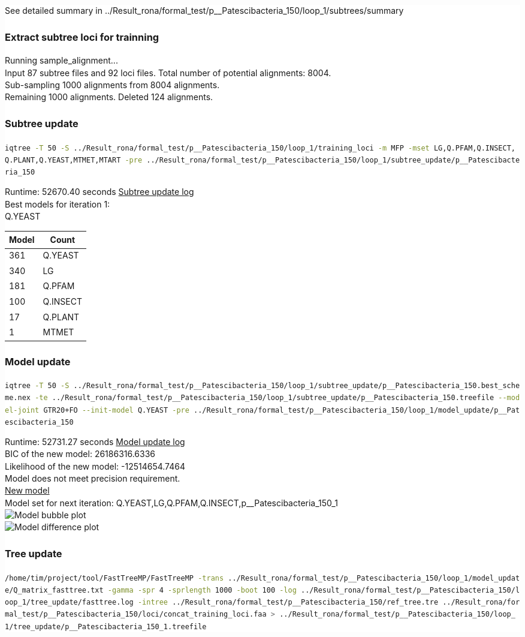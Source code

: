 See detailed summary in ../Result_rona/formal_test/p__Patescibacteria_150/loop_1/subtrees/summary  
### Extract subtree loci for trainning  
Running sample_alignment...  
Input 87 subtree files and 92 loci files. Total number of potential alignments: 8004.  
Sub-sampling 1000 alignments from 8004 alignments.  
Remaining 1000 alignments. Deleted 124 alignments.  
### Subtree update  
```bash
iqtree -T 50 -S ../Result_rona/formal_test/p__Patescibacteria_150/loop_1/training_loci -m MFP -mset LG,Q.PFAM,Q.INSECT,Q.PLANT,Q.YEAST,MTMET,MTART -pre ../Result_rona/formal_test/p__Patescibacteria_150/loop_1/subtree_update/p__Patescibacteria_150
```
  
  Runtime: 52670.40 seconds
[Subtree update log](loop_1/subtree_update/p__Patescibacteria_150.iqtree)  
Best models for iteration 1:  
Q.YEAST  

| Model | Count |
|-------|-------|
| 361 | Q.YEAST |
| 340 | LG |
| 181 | Q.PFAM |
| 100 | Q.INSECT |
| 17 | Q.PLANT |
| 1 | MTMET |
### Model update  
```bash
iqtree -T 50 -S ../Result_rona/formal_test/p__Patescibacteria_150/loop_1/subtree_update/p__Patescibacteria_150.best_scheme.nex -te ../Result_rona/formal_test/p__Patescibacteria_150/loop_1/subtree_update/p__Patescibacteria_150.treefile --model-joint GTR20+FO --init-model Q.YEAST -pre ../Result_rona/formal_test/p__Patescibacteria_150/loop_1/model_update/p__Patescibacteria_150
```
  
  Runtime: 52731.27 seconds
[Model update log](loop_1/model_update/p__Patescibacteria_150.iqtree)  
BIC of the new model: 26186316.6336  
Likelihood of the new model: -12514654.7464  
Model does not meet precision requirement.  
[New model](trained_models/p__Patescibacteria_150_1)  
Model set for next iteration: Q.YEAST,LG,Q.PFAM,Q.INSECT,p__Patescibacteria_150_1  
![Model bubble plot](loop_1/p__Patescibacteria_150_model_1.png)  
![Model difference plot](loop_1/model_diff_1.png)  
### Tree update  
```bash
/home/tim/project/tool/FastTreeMP/FastTreeMP -trans ../Result_rona/formal_test/p__Patescibacteria_150/loop_1/model_update/Q_matrix_fasttree.txt -gamma -spr 4 -sprlength 1000 -boot 100 -log ../Result_rona/formal_test/p__Patescibacteria_150/loop_1/tree_update/fasttree.log -intree ../Result_rona/formal_test/p__Patescibacteria_150/ref_tree.tre ../Result_rona/formal_test/p__Patescibacteria_150/loci/concat_training_loci.faa > ../Result_rona/formal_test/p__Patescibacteria_150/loop_1/tree_update/p__Patescibacteria_150_1.treefile
```
  